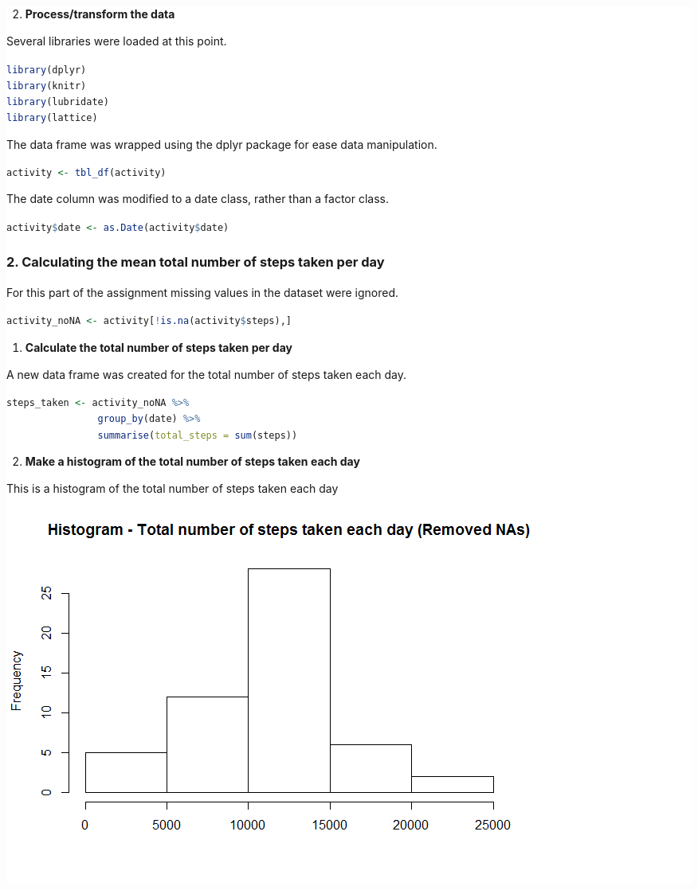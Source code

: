 2. **Process/transform the data**

Several libraries were loaded at this point.

```r
library(dplyr)
library(knitr)
library(lubridate)
library(lattice)
```

The data frame was wrapped using the dplyr package for ease data manipulation.

```r
activity <- tbl_df(activity)
```

The date column was modified to a date class, rather than a factor class.

```r
activity$date <- as.Date(activity$date)
```

### 2. Calculating the mean total number of steps taken per day

For this part of the assignment missing values in the dataset were ignored.

```r
activity_noNA <- activity[!is.na(activity$steps),]
```

1. **Calculate the total number of steps taken per day**

A new data frame was created for the total number of steps taken each day.

```r
steps_taken <- activity_noNA %>% 
                group_by(date) %>% 
                summarise(total_steps = sum(steps))
```

2. **Make a histogram of the total number of steps taken each day**

This is a histogram of the total number of steps taken each day
![](PA1_template_files/figure-html/unnamed-chunk-7-1.png) 
